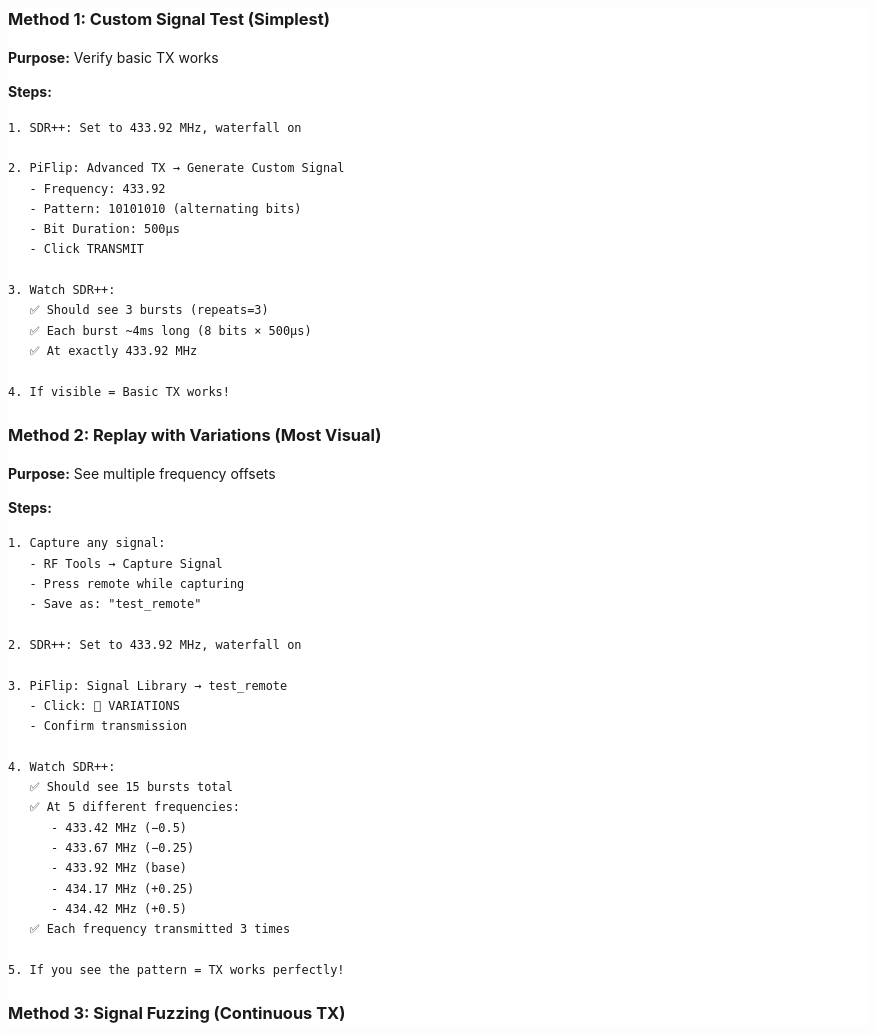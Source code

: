 ### **Method 1: Custom Signal Test (Simplest)**

**Purpose:** Verify basic TX works

**Steps:**
```
1. SDR++: Set to 433.92 MHz, waterfall on

2. PiFlip: Advanced TX → Generate Custom Signal
   - Frequency: 433.92
   - Pattern: 10101010 (alternating bits)
   - Bit Duration: 500μs
   - Click TRANSMIT

3. Watch SDR++:
   ✅ Should see 3 bursts (repeats=3)
   ✅ Each burst ~4ms long (8 bits × 500μs)
   ✅ At exactly 433.92 MHz

4. If visible = Basic TX works!
```

### **Method 2: Replay with Variations (Most Visual)**

**Purpose:** See multiple frequency offsets

**Steps:**
```
1. Capture any signal:
   - RF Tools → Capture Signal
   - Press remote while capturing
   - Save as: "test_remote"

2. SDR++: Set to 433.92 MHz, waterfall on

3. PiFlip: Signal Library → test_remote
   - Click: 🔄 VARIATIONS
   - Confirm transmission

4. Watch SDR++:
   ✅ Should see 15 bursts total
   ✅ At 5 different frequencies:
      - 433.42 MHz (−0.5)
      - 433.67 MHz (−0.25)
      - 433.92 MHz (base)
      - 434.17 MHz (+0.25)
      - 434.42 MHz (+0.5)
   ✅ Each frequency transmitted 3 times

5. If you see the pattern = TX works perfectly!
```

### **Method 3: Signal Fuzzing (Continuous TX)**
